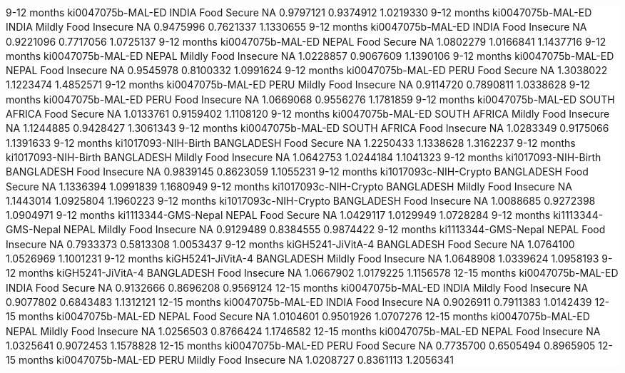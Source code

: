 9-12 months    ki0047075b-MAL-ED       INDIA          Food Secure            NA                0.9797121   0.9374912   1.0219330
9-12 months    ki0047075b-MAL-ED       INDIA          Mildly Food Insecure   NA                0.9475996   0.7621337   1.1330655
9-12 months    ki0047075b-MAL-ED       INDIA          Food Insecure          NA                0.9221096   0.7717056   1.0725137
9-12 months    ki0047075b-MAL-ED       NEPAL          Food Secure            NA                1.0802279   1.0166841   1.1437716
9-12 months    ki0047075b-MAL-ED       NEPAL          Mildly Food Insecure   NA                1.0228857   0.9067609   1.1390106
9-12 months    ki0047075b-MAL-ED       NEPAL          Food Insecure          NA                0.9545978   0.8100332   1.0991624
9-12 months    ki0047075b-MAL-ED       PERU           Food Secure            NA                1.3038022   1.1223474   1.4852571
9-12 months    ki0047075b-MAL-ED       PERU           Mildly Food Insecure   NA                0.9114720   0.7890811   1.0338628
9-12 months    ki0047075b-MAL-ED       PERU           Food Insecure          NA                1.0669068   0.9556276   1.1781859
9-12 months    ki0047075b-MAL-ED       SOUTH AFRICA   Food Secure            NA                1.0133761   0.9159402   1.1108120
9-12 months    ki0047075b-MAL-ED       SOUTH AFRICA   Mildly Food Insecure   NA                1.1244885   0.9428427   1.3061343
9-12 months    ki0047075b-MAL-ED       SOUTH AFRICA   Food Insecure          NA                1.0283349   0.9175066   1.1391633
9-12 months    ki1017093-NIH-Birth     BANGLADESH     Food Secure            NA                1.2250433   1.1338628   1.3162237
9-12 months    ki1017093-NIH-Birth     BANGLADESH     Mildly Food Insecure   NA                1.0642753   1.0244184   1.1041323
9-12 months    ki1017093-NIH-Birth     BANGLADESH     Food Insecure          NA                0.9839145   0.8623059   1.1055231
9-12 months    ki1017093c-NIH-Crypto   BANGLADESH     Food Secure            NA                1.1336394   1.0991839   1.1680949
9-12 months    ki1017093c-NIH-Crypto   BANGLADESH     Mildly Food Insecure   NA                1.1443014   1.0925804   1.1960223
9-12 months    ki1017093c-NIH-Crypto   BANGLADESH     Food Insecure          NA                1.0088685   0.9272398   1.0904971
9-12 months    ki1113344-GMS-Nepal     NEPAL          Food Secure            NA                1.0429117   1.0129949   1.0728284
9-12 months    ki1113344-GMS-Nepal     NEPAL          Mildly Food Insecure   NA                0.9129489   0.8384555   0.9874422
9-12 months    ki1113344-GMS-Nepal     NEPAL          Food Insecure          NA                0.7933373   0.5813308   1.0053437
9-12 months    kiGH5241-JiVitA-4       BANGLADESH     Food Secure            NA                1.0764100   1.0526969   1.1001231
9-12 months    kiGH5241-JiVitA-4       BANGLADESH     Mildly Food Insecure   NA                1.0648908   1.0339624   1.0958193
9-12 months    kiGH5241-JiVitA-4       BANGLADESH     Food Insecure          NA                1.0667902   1.0179225   1.1156578
12-15 months   ki0047075b-MAL-ED       INDIA          Food Secure            NA                0.9132666   0.8696208   0.9569124
12-15 months   ki0047075b-MAL-ED       INDIA          Mildly Food Insecure   NA                0.9077802   0.6843483   1.1312121
12-15 months   ki0047075b-MAL-ED       INDIA          Food Insecure          NA                0.9026911   0.7911383   1.0142439
12-15 months   ki0047075b-MAL-ED       NEPAL          Food Secure            NA                1.0104601   0.9501926   1.0707276
12-15 months   ki0047075b-MAL-ED       NEPAL          Mildly Food Insecure   NA                1.0256503   0.8766424   1.1746582
12-15 months   ki0047075b-MAL-ED       NEPAL          Food Insecure          NA                1.0325641   0.9072453   1.1578828
12-15 months   ki0047075b-MAL-ED       PERU           Food Secure            NA                0.7735700   0.6505494   0.8965905
12-15 months   ki0047075b-MAL-ED       PERU           Mildly Food Insecure   NA                1.0208727   0.8361113   1.2056341